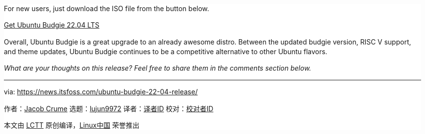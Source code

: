 For new users, just download the ISO file from the button below.

[Get Ubuntu Budgie 22.04 LTS][11]

Overall, Ubuntu Budgie is a great upgrade to an already awesome distro. Between the updated budgie version, RISC V support, and theme updates, Ubuntu Budgie continues to be a competitive alternative to other Ubuntu flavors.

_What are your thoughts on this release? Feel free to share them in the comments section below._

--------------------------------------------------------------------------------

via: https://news.itsfoss.com/ubuntu-budgie-22-04-release/

作者：[Jacob Crume][a]
选题：[lujun9972][b]
译者：[译者ID](https://github.com/译者ID)
校对：[校对者ID](https://github.com/校对者ID)

本文由 [LCTT](https://github.com/LCTT/TranslateProject) 原创编译，[Linux中国](https://linux.cn/) 荣誉推出

[a]: https://news.itsfoss.com/author/jacob/
[b]: https://github.com/lujun9972
[1]: data:image/svg+xml;base64,PHN2ZyBoZWlnaHQ9IjY4MSIgd2lkdGg9IjEzNDciIHhtbG5zPSJodHRwOi8vd3d3LnczLm9yZy8yMDAwL3N2ZyIgdmVyc2lvbj0iMS4xIi8+
[2]: https://news.itsfoss.com/budgie-10-6-release/
[3]: data:image/svg+xml;base64,PHN2ZyBoZWlnaHQ9IjY3NSIgd2lkdGg9IjEyMDAiIHhtbG5zPSJodHRwOi8vd3d3LnczLm9yZy8yMDAwL3N2ZyIgdmVyc2lvbj0iMS4xIi8+
[4]: data:image/svg+xml;base64,PHN2ZyBoZWlnaHQ9IjI3NyIgd2lkdGg9IjQ5OCIgeG1sbnM9Imh0dHA6Ly93d3cudzMub3JnLzIwMDAvc3ZnIiB2ZXJzaW9uPSIxLjEiLz4=
[5]: data:image/svg+xml;base64,PHN2ZyBoZWlnaHQ9IjUxNiIgd2lkdGg9IjEwMjQiIHhtbG5zPSJodHRwOi8vd3d3LnczLm9yZy8yMDAwL3N2ZyIgdmVyc2lvbj0iMS4xIi8+
[6]: data:image/svg+xml;base64,PHN2ZyBoZWlnaHQ9IjY4MSIgd2lkdGg9IjEzNTUiIHhtbG5zPSJodHRwOi8vd3d3LnczLm9yZy8yMDAwL3N2ZyIgdmVyc2lvbj0iMS4xIi8+
[7]: data:image/svg+xml;base64,PHN2ZyBoZWlnaHQ9IjUxMiIgd2lkdGg9IjgwMCIgeG1sbnM9Imh0dHA6Ly93d3cudzMub3JnLzIwMDAvc3ZnIiB2ZXJzaW9uPSIxLjEiLz4=
[8]: https://news.itsfoss.com/gnome-libadwaita-library/
[9]: data:image/svg+xml;base64,PHN2ZyBoZWlnaHQ9IjUxNyIgd2lkdGg9IjEwMjQiIHhtbG5zPSJodHRwOi8vd3d3LnczLm9yZy8yMDAwL3N2ZyIgdmVyc2lvbj0iMS4xIi8+
[10]: https://ubuntubudgie.org/2022/03/ubuntu-budgie-22-04-lts-release-notes/
[11]: https://ubuntubudgie.org/downloads/


[#]: subject: "Ubuntu Budgie 22.04 LTS Released: Fast, Elegant, And More Feature-Filled Than Ever"
[#]: via: "https://news.itsfoss.com/ubuntu-budgie-22-04-release/"
[#]: author: "Jacob Crume https://news.itsfoss.com/author/jacob/"
[#]: collector: "lujun9972"
[#]: translator: " "
[#]: reviewer: " "
[#]: publisher: " "
[#]: url: " "